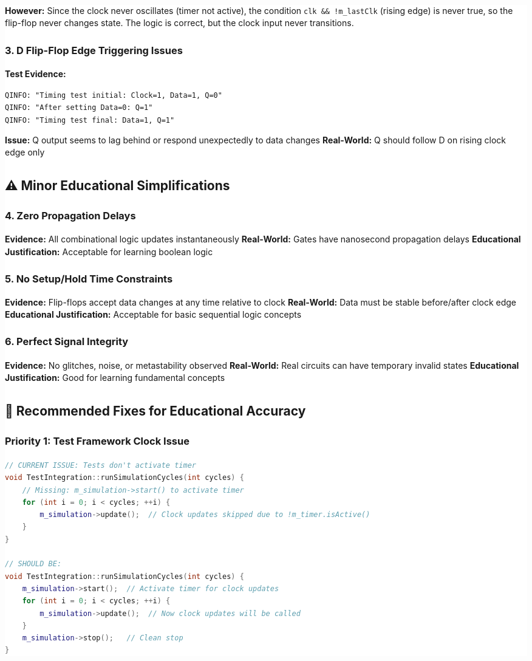 **However:** Since the clock never oscillates (timer not active), the condition `clk && !m_lastClk` (rising edge) is never true, so the flip-flop never changes state. The logic is correct, but the clock input never transitions.

### 3. **D Flip-Flop Edge Triggering Issues**
**Test Evidence:**
```
QINFO: "Timing test initial: Clock=1, Data=1, Q=0"
QINFO: "After setting Data=0: Q=1"
QINFO: "Timing test final: Data=1, Q=1"
```
**Issue:** Q output seems to lag behind or respond unexpectedly to data changes
**Real-World:** Q should follow D on rising clock edge only

## ⚠️ **Minor Educational Simplifications**

### 4. **Zero Propagation Delays**
**Evidence:** All combinational logic updates instantaneously
**Real-World:** Gates have nanosecond propagation delays
**Educational Justification:** Acceptable for learning boolean logic

### 5. **No Setup/Hold Time Constraints**
**Evidence:** Flip-flops accept data changes at any time relative to clock
**Real-World:** Data must be stable before/after clock edge
**Educational Justification:** Acceptable for basic sequential logic concepts

### 6. **Perfect Signal Integrity**
**Evidence:** No glitches, noise, or metastability observed
**Real-World:** Real circuits can have temporary invalid states
**Educational Justification:** Good for learning fundamental concepts

## 🔧 **Recommended Fixes for Educational Accuracy**

### Priority 1: Test Framework Clock Issue
```cpp
// CURRENT ISSUE: Tests don't activate timer
void TestIntegration::runSimulationCycles(int cycles) {
    // Missing: m_simulation->start() to activate timer
    for (int i = 0; i < cycles; ++i) {
        m_simulation->update();  // Clock updates skipped due to !m_timer.isActive()
    }
}

// SHOULD BE:
void TestIntegration::runSimulationCycles(int cycles) {
    m_simulation->start();  // Activate timer for clock updates
    for (int i = 0; i < cycles; ++i) {
        m_simulation->update();  // Now clock updates will be called
    }
    m_simulation->stop();   // Clean stop
}
```
